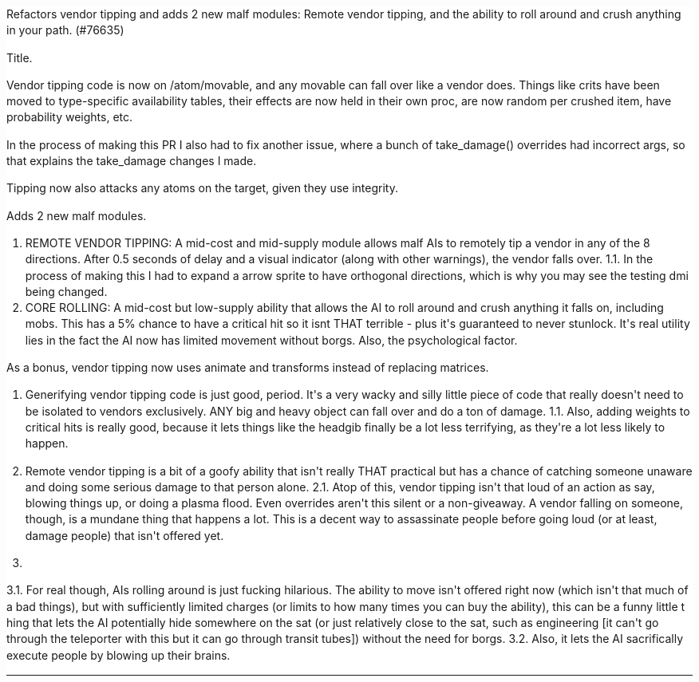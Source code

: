 Refactors vendor tipping and adds 2 new malf modules: Remote vendor tipping, and the ability to roll around and crush anything in your path. (#76635)

Title.

Vendor tipping code is now on /atom/movable, and any movable can fall
over like a vendor does. Things like crits have been moved to
type-specific availability tables, their effects are now held in their
own proc, are now random per crushed item, have probability weights,
etc.

In the process of making this PR I also had to fix another issue, where
a bunch of take_damage() overrides had incorrect args, so that explains
the take_damage changes I made.

Tipping now also attacks any atoms on the target, given they use
integrity.

Adds 2 new malf modules.

1. REMOTE VENDOR TIPPING: A mid-cost and mid-supply module allows malf
AIs to remotely tip a vendor in any of the 8 directions. After 0.5
seconds of delay and a visual indicator (along with other warnings), the
vendor falls over.
1.1. In the process of making this I had to expand a arrow sprite to
have orthogonal directions, which is why you may see the testing dmi
being changed.
2. CORE ROLLING: A mid-cost but low-supply ability that allows the AI to
roll around and crush anything it falls on, including mobs. This has a
5% chance to have a critical hit so it isnt THAT terrible - plus it's
guaranteed to never stunlock. It's real utility lies in the fact the AI
now has limited movement without borgs. Also, the psychological factor.

As a bonus, vendor tipping now uses animate and transforms instead of
replacing matrices.

1. Generifying vendor tipping code is just good, period. It's a very
wacky and silly little piece of code that really doesn't need to be
isolated to vendors exclusively. ANY big and heavy object can fall over
and do a ton of damage.
1.1. Also, adding weights to critical hits is really good, because it
lets things like the headgib finally be a lot less terrifying, as
they're a lot less likely to happen.

2. Remote vendor tipping is a bit of a goofy ability that isn't really
THAT practical but has a chance of catching someone unaware and doing
some serious damage to that person alone.
2.1. Atop of this, vendor tipping isn't that loud of an action as say,
blowing things up, or doing a plasma flood. Even overrides aren't this
silent or a non-giveaway. A vendor falling on someone, though, is a
mundane thing that happens a lot. This is a decent way to assassinate
people before going loud (or at least, damage people) that isn't offered
yet.

4.
3.1. For real though, AIs rolling around is just fucking hilarious. The
ability to move isn't offered right now (which isn't that much of a bad
things), but with sufficiently limited charges (or limits to how many
times you can buy the ability), this can be a funny little t hing that
lets the AI potentially hide somewhere on the sat (or just relatively
close to the sat, such as engineering [it can't go through the
teleporter with this but it can go through transit tubes]) without the
need for borgs.
3.2. Also, it lets the AI sacrifically execute people by blowing up
their brains.

---
